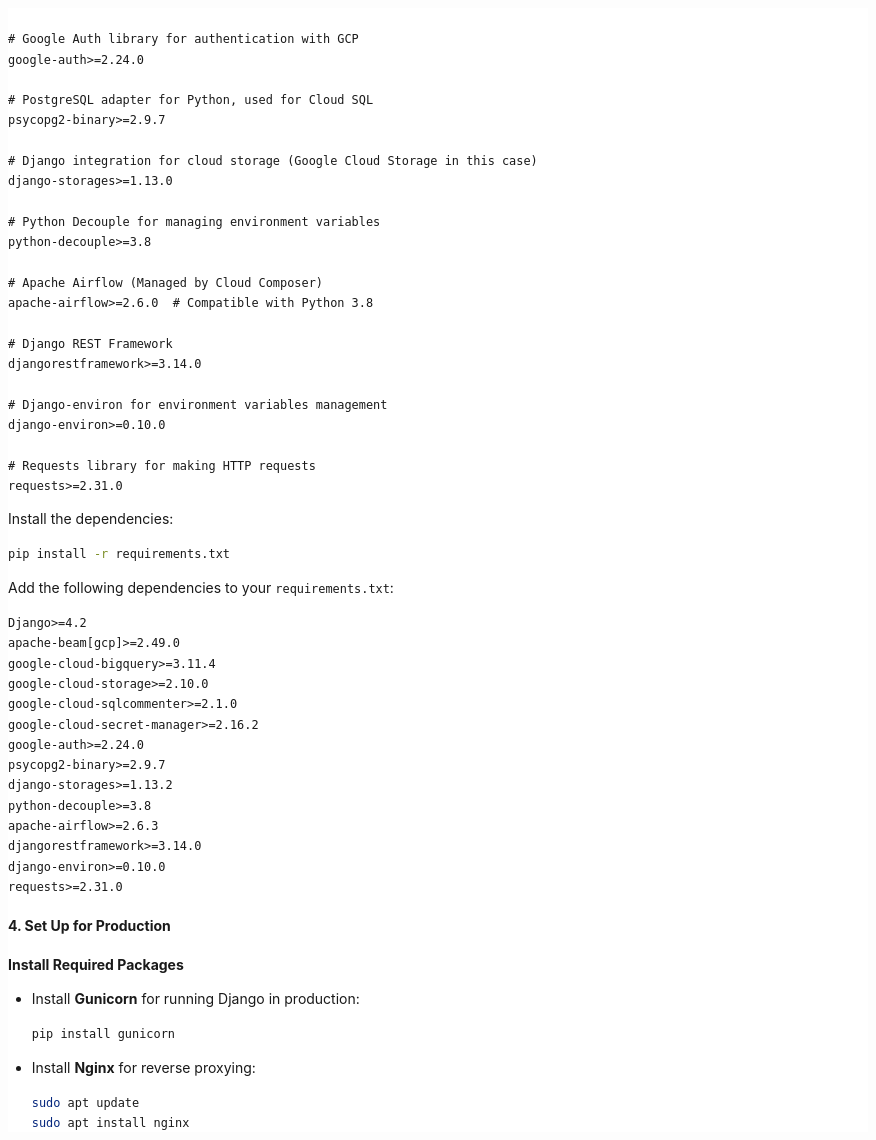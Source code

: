 ```txt

# Google Auth library for authentication with GCP
google-auth>=2.24.0

# PostgreSQL adapter for Python, used for Cloud SQL
psycopg2-binary>=2.9.7

# Django integration for cloud storage (Google Cloud Storage in this case)
django-storages>=1.13.0

# Python Decouple for managing environment variables
python-decouple>=3.8

# Apache Airflow (Managed by Cloud Composer)
apache-airflow>=2.6.0  # Compatible with Python 3.8

# Django REST Framework
djangorestframework>=3.14.0

# Django-environ for environment variables management
django-environ>=0.10.0

# Requests library for making HTTP requests
requests>=2.31.0
```

Install the dependencies:
```bash
pip install -r requirements.txt
```

Add the following dependencies to your `requirements.txt`:
```txt
Django>=4.2
apache-beam[gcp]>=2.49.0
google-cloud-bigquery>=3.11.4
google-cloud-storage>=2.10.0
google-cloud-sqlcommenter>=2.1.0
google-cloud-secret-manager>=2.16.2
google-auth>=2.24.0
psycopg2-binary>=2.9.7
django-storages>=1.13.2
python-decouple>=3.8
apache-airflow>=2.6.3
djangorestframework>=3.14.0
django-environ>=0.10.0
requests>=2.31.0
```

#### 4. Set Up for Production

**Install Required Packages**
- Install **Gunicorn** for running Django in production:
  ```bash
  pip install gunicorn
  ```
- Install **Nginx** for reverse proxying:
  ```bash
  sudo apt update
  sudo apt install nginx
  ```
